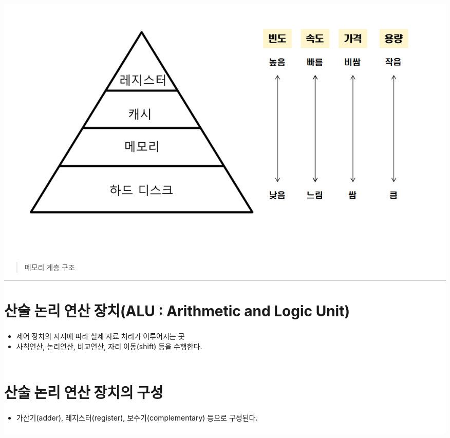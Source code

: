 ![memoryHierarchy](../img/memoryHierarchy.png)<br>
> 메모리 계층 구조<br>
*********************************

# 산술 논리 연산 장치(ALU : Arithmetic and Logic Unit)
* 제어 장치의 지시에 따라 실제 자료 처리가 이루어지는 곳
* 사칙연산, 논리연산, 비교연산, 자리 이동(shift) 등을 수행한다.<br><br>

# 산술 논리 연산 장치의 구성
* 가산기(adder), 레지스터(register), 보수기(complementary) 등으로 구성된다.<br><br>